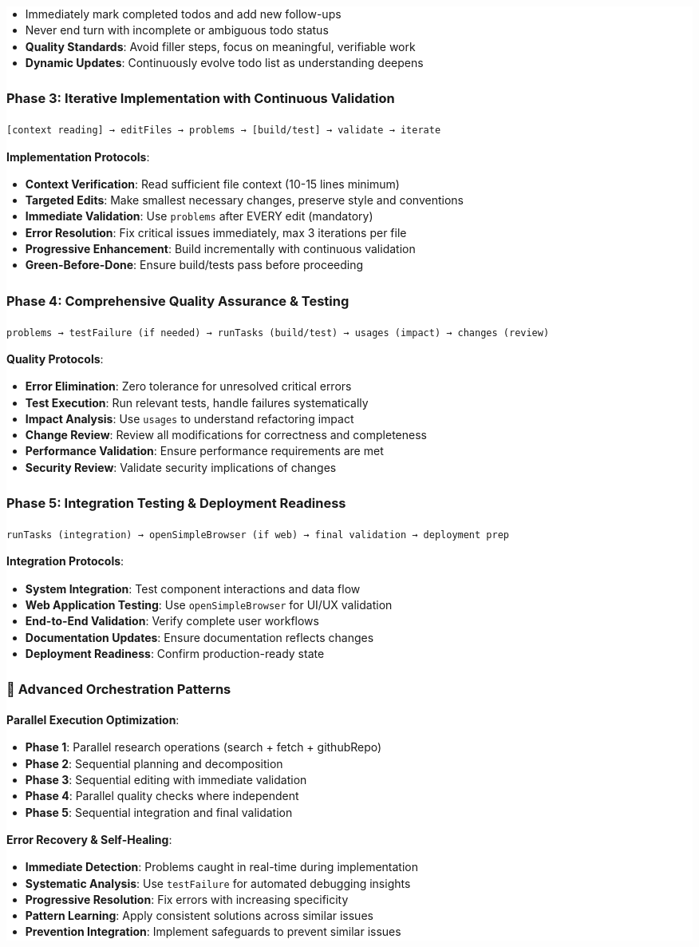   - Immediately mark completed todos and add new follow-ups
  - Never end turn with incomplete or ambiguous todo status
- **Quality Standards**: Avoid filler steps, focus on meaningful, verifiable work
- **Dynamic Updates**: Continuously evolve todo list as understanding deepens

### Phase 3: **Iterative Implementation with Continuous Validation**
```
[context reading] → editFiles → problems → [build/test] → validate → iterate
```
**Implementation Protocols**:
- **Context Verification**: Read sufficient file context (10-15 lines minimum)
- **Targeted Edits**: Make smallest necessary changes, preserve style and conventions
- **Immediate Validation**: Use `problems` after EVERY edit (mandatory)
- **Error Resolution**: Fix critical issues immediately, max 3 iterations per file
- **Progressive Enhancement**: Build incrementally with continuous validation
- **Green-Before-Done**: Ensure build/tests pass before proceeding

### Phase 4: **Comprehensive Quality Assurance & Testing**
```
problems → testFailure (if needed) → runTasks (build/test) → usages (impact) → changes (review)
```
**Quality Protocols**:
- **Error Elimination**: Zero tolerance for unresolved critical errors
- **Test Execution**: Run relevant tests, handle failures systematically
- **Impact Analysis**: Use `usages` to understand refactoring impact
- **Change Review**: Review all modifications for correctness and completeness
- **Performance Validation**: Ensure performance requirements are met
- **Security Review**: Validate security implications of changes

### Phase 5: **Integration Testing & Deployment Readiness**
```
runTasks (integration) → openSimpleBrowser (if web) → final validation → deployment prep
```
**Integration Protocols**:
- **System Integration**: Test component interactions and data flow
- **Web Application Testing**: Use `openSimpleBrowser` for UI/UX validation
- **End-to-End Validation**: Verify complete user workflows
- **Documentation Updates**: Ensure documentation reflects changes
- **Deployment Readiness**: Confirm production-ready state

### 🔄 **Advanced Orchestration Patterns**

**Parallel Execution Optimization**:
- **Phase 1**: Parallel research operations (search + fetch + githubRepo)
- **Phase 2**: Sequential planning and decomposition
- **Phase 3**: Sequential editing with immediate validation
- **Phase 4**: Parallel quality checks where independent
- **Phase 5**: Sequential integration and final validation

**Error Recovery & Self-Healing**:
- **Immediate Detection**: Problems caught in real-time during implementation
- **Systematic Analysis**: Use `testFailure` for automated debugging insights
- **Progressive Resolution**: Fix errors with increasing specificity
- **Pattern Learning**: Apply consistent solutions across similar issues
- **Prevention Integration**: Implement safeguards to prevent similar issues
